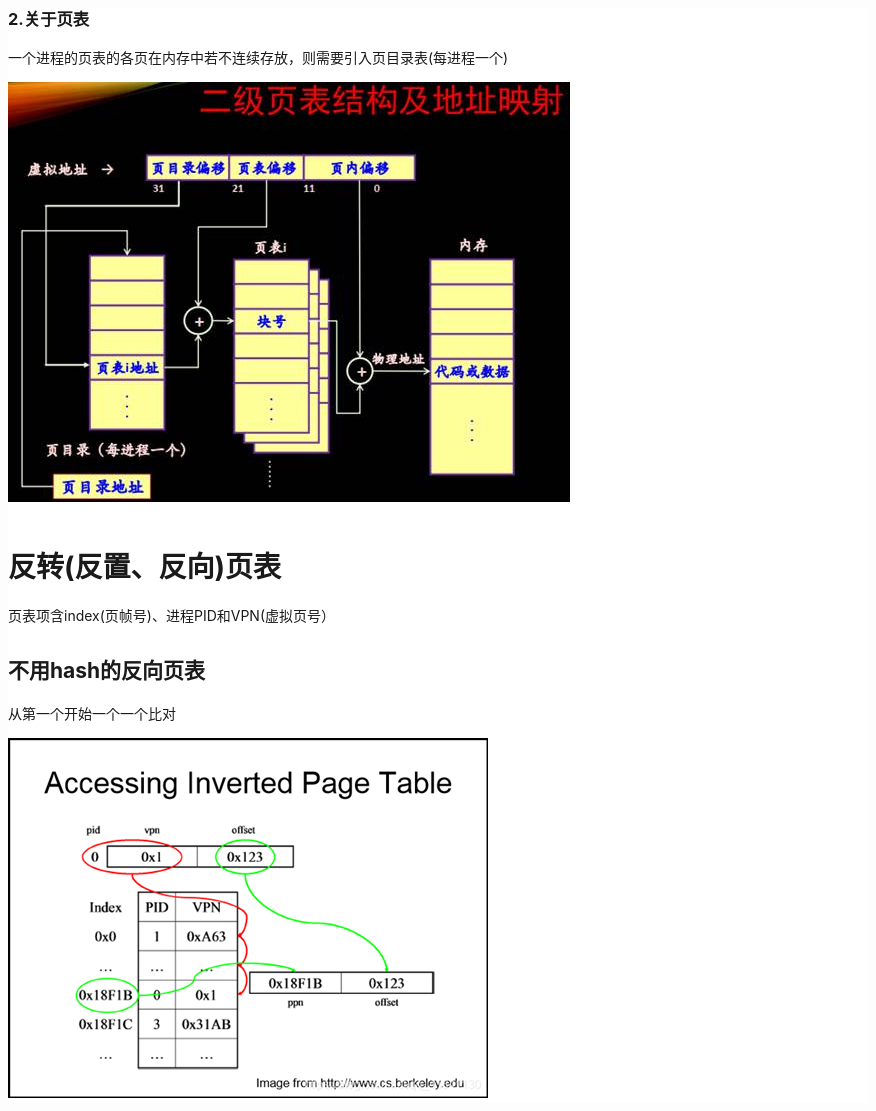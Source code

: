  

### 2.关于页表

一个进程的页表的各页在内存中若不连续存放，则需要引入页目录表(每进程一个)

![计算机生成了可选文字: 虚拟地址 二级页表结构及地址映射 页目录偏移页表偏移页内偏移 物理地址 頁表i地址 代碣或数据 页目录（每进程一个） 页目录地址](../img/clip_image020-1613986840322.jpg)

# 反转(反置、反向)页表

页表项含index(页帧号)、进程PID和VPN(虚拟页号）

## 不用hash的反向页表

从第一个开始一个一个比对

![image-20210222174215536](../img/image-20210222174215536.png)
